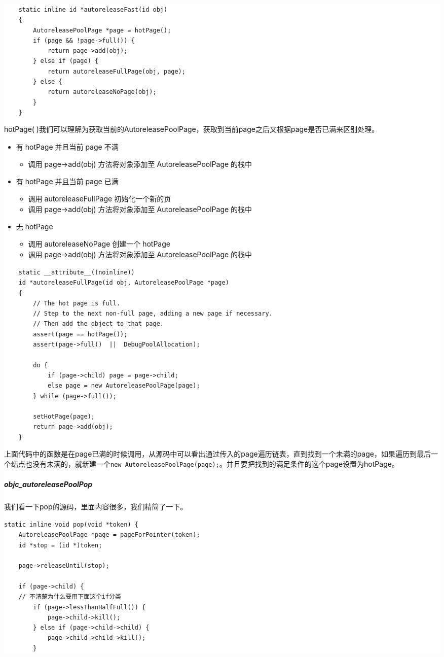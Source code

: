 ```objc
    static inline id *autoreleaseFast(id obj)
    {
        AutoreleasePoolPage *page = hotPage();
        if (page && !page->full()) {
            return page->add(obj);
        } else if (page) {
            return autoreleaseFullPage(obj, page);
        } else {
            return autoreleaseNoPage(obj);
        }
    }
```

hotPage( )我们可以理解为获取当前的AutoreleasePoolPage，获取到当前page之后又根据page是否已满来区别处理。

- 有 hotPage 并且当前 page 不满

    - 调用 page->add(obj) 方法将对象添加至 AutoreleasePoolPage 的栈中
    
- 有 hotPage 并且当前 page 已满
    - 调用 autoreleaseFullPage 初始化一个新的页
    - 调用 page->add(obj) 方法将对象添加至 AutoreleasePoolPage 的栈中

- 无 hotPage
    - 调用 autoreleaseNoPage 创建一个 hotPage
    - 调用 page->add(obj) 方法将对象添加至 AutoreleasePoolPage 的栈中

```objc
    static __attribute__((noinline))
    id *autoreleaseFullPage(id obj, AutoreleasePoolPage *page)
    {
        // The hot page is full. 
        // Step to the next non-full page, adding a new page if necessary.
        // Then add the object to that page.
        assert(page == hotPage());
        assert(page->full()  ||  DebugPoolAllocation);

        do {
            if (page->child) page = page->child;
            else page = new AutoreleasePoolPage(page);
        } while (page->full());

        setHotPage(page);
        return page->add(obj);
    }
```
上面代码中的函数是在page已满的时候调用，从源码中可以看出通过传入的page遍历链表，直到找到一个未满的page，如果遍历到最后一个结点也没有未满的，就新建一个`new AutoreleasePoolPage(page);`。并且要把找到的满足条件的这个page设置为hotPage。

##### objc_autoreleasePoolPop

我们看一下pop的源码，里面内容很多，我们精简了一下。

```objc
static inline void pop(void *token) {
    AutoreleasePoolPage *page = pageForPointer(token);
    id *stop = (id *)token;

    page->releaseUntil(stop);
    
    if (page->child) {
    // 不清楚为什么要用下面这个if分类
        if (page->lessThanHalfFull()) {
            page->child->kill();
        } else if (page->child->child) {
            page->child->child->kill();
        }
```